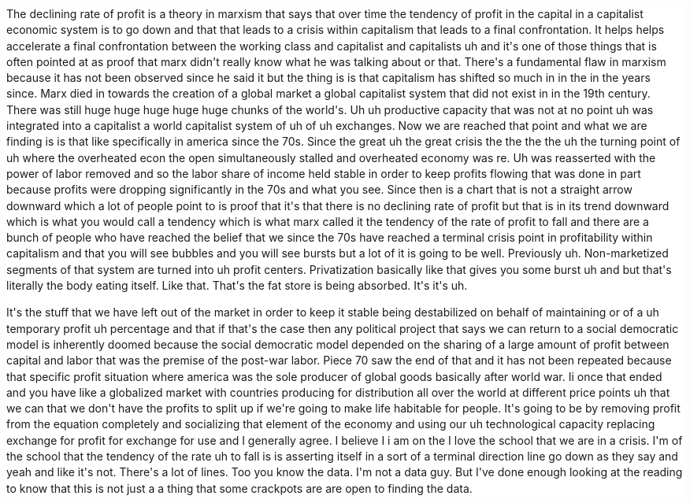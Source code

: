 The declining rate of profit is a theory in marxism that says that over time the tendency of profit in the capital in a capitalist economic system is to go down and that that leads to a crisis within capitalism that leads to a final confrontation. It helps helps accelerate a final confrontation between the working class and capitalist and capitalists uh and it's one of those things that is often pointed at as proof that marx didn't really know what he was talking about or that. There's a fundamental flaw in marxism because it has not been observed since he said it but the thing is is that capitalism has shifted so much in in the in the years since. Marx died in towards the creation of a global market a global capitalist system that did not exist in in the 19th century. There was still huge huge huge huge huge chunks of the world's. Uh uh productive capacity that was not at no point uh was integrated into a capitalist a world capitalist system of uh of uh exchanges. Now we are reached that point and what we are finding is is that like specifically in america since the 70s. Since the great uh the great crisis the the the the uh the turning point of uh where the overheated econ the open simultaneously stalled and overheated economy was re. Uh was reasserted with the power of labor removed and so the labor share of income held stable in order to keep profits flowing that was done in part because profits were dropping significantly in the 70s and what you see. Since then is a chart that is not a straight arrow downward which a lot of people point to is proof that it's that there is no declining rate of profit but that is in its trend downward which is what you would call a tendency which is what marx called it the tendency of the rate of profit to fall and there are a bunch of people who have reached the belief that we since the 70s have reached a terminal crisis point in profitability within capitalism and that you will see bubbles and you will see bursts but a lot of it is going to be well. Previously uh. Non-marketized segments of that system are turned into uh profit centers. Privatization basically like that gives you some burst uh and but that's literally the body eating itself. Like that. That's the fat store is being absorbed. It's it's uh.

It's the stuff that we have left out of the market in order to keep it stable being destabilized on behalf of maintaining or of a uh temporary profit uh percentage and that if that's the case then any political project that says we can return to a social democratic model is inherently doomed because the social democratic model depended on the sharing of a large amount of profit between capital and labor that was the premise of the post-war labor. Piece 70 saw the end of that and it has not been repeated because that specific profit situation where america was the sole producer of global goods basically after world war. Ii once that ended and you have like a globalized market with countries producing for distribution all over the world at different price points uh that we can that we don't have the profits to split up if we're going to make life habitable for people. It's going to be by removing profit from the equation completely and socializing that element of the economy and using our uh technological capacity replacing exchange for profit for exchange for use and I generally agree. I believe I i am on the I love the school that we are in a crisis. I'm of the school that the tendency of the rate uh to fall is is asserting itself in a sort of a terminal direction line go down as they say and yeah and like it's not. There's a lot of lines. Too you know the data. I'm not a data guy. But I've done enough looking at the reading to know that this is not just a a thing that some crackpots are are open to finding the data.
